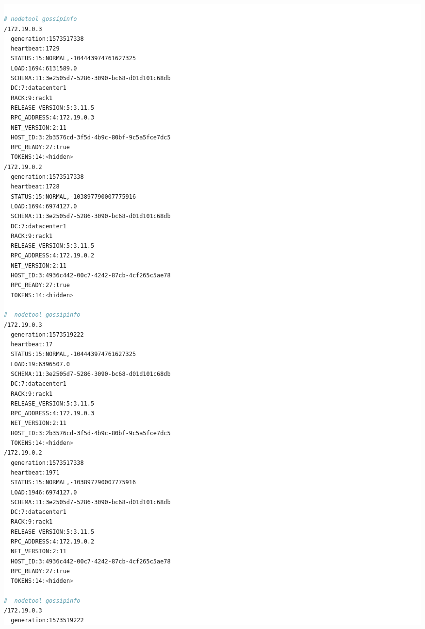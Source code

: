 ```bash

# nodetool gossipinfo
/172.19.0.3
  generation:1573517338
  heartbeat:1729
  STATUS:15:NORMAL,-104443974761627325
  LOAD:1694:6131589.0
  SCHEMA:11:3e2505d7-5286-3090-bc68-d01d101c68db
  DC:7:datacenter1
  RACK:9:rack1
  RELEASE_VERSION:5:3.11.5
  RPC_ADDRESS:4:172.19.0.3
  NET_VERSION:2:11
  HOST_ID:3:2b3576cd-3f5d-4b9c-80bf-9c5a5fce7dc5
  RPC_READY:27:true
  TOKENS:14:<hidden>
/172.19.0.2
  generation:1573517338
  heartbeat:1728
  STATUS:15:NORMAL,-103897790007775916
  LOAD:1694:6974127.0
  SCHEMA:11:3e2505d7-5286-3090-bc68-d01d101c68db
  DC:7:datacenter1
  RACK:9:rack1
  RELEASE_VERSION:5:3.11.5
  RPC_ADDRESS:4:172.19.0.2
  NET_VERSION:2:11
  HOST_ID:3:4936c442-00c7-4242-87cb-4cf265c5ae78
  RPC_READY:27:true
  TOKENS:14:<hidden>

#  nodetool gossipinfo
/172.19.0.3
  generation:1573519222
  heartbeat:17
  STATUS:15:NORMAL,-104443974761627325
  LOAD:19:6396507.0
  SCHEMA:11:3e2505d7-5286-3090-bc68-d01d101c68db
  DC:7:datacenter1
  RACK:9:rack1
  RELEASE_VERSION:5:3.11.5
  RPC_ADDRESS:4:172.19.0.3
  NET_VERSION:2:11
  HOST_ID:3:2b3576cd-3f5d-4b9c-80bf-9c5a5fce7dc5
  TOKENS:14:<hidden>
/172.19.0.2
  generation:1573517338
  heartbeat:1971
  STATUS:15:NORMAL,-103897790007775916
  LOAD:1946:6974127.0
  SCHEMA:11:3e2505d7-5286-3090-bc68-d01d101c68db
  DC:7:datacenter1
  RACK:9:rack1
  RELEASE_VERSION:5:3.11.5
  RPC_ADDRESS:4:172.19.0.2
  NET_VERSION:2:11
  HOST_ID:3:4936c442-00c7-4242-87cb-4cf265c5ae78
  RPC_READY:27:true
  TOKENS:14:<hidden>

#  nodetool gossipinfo
/172.19.0.3
  generation:1573519222
```